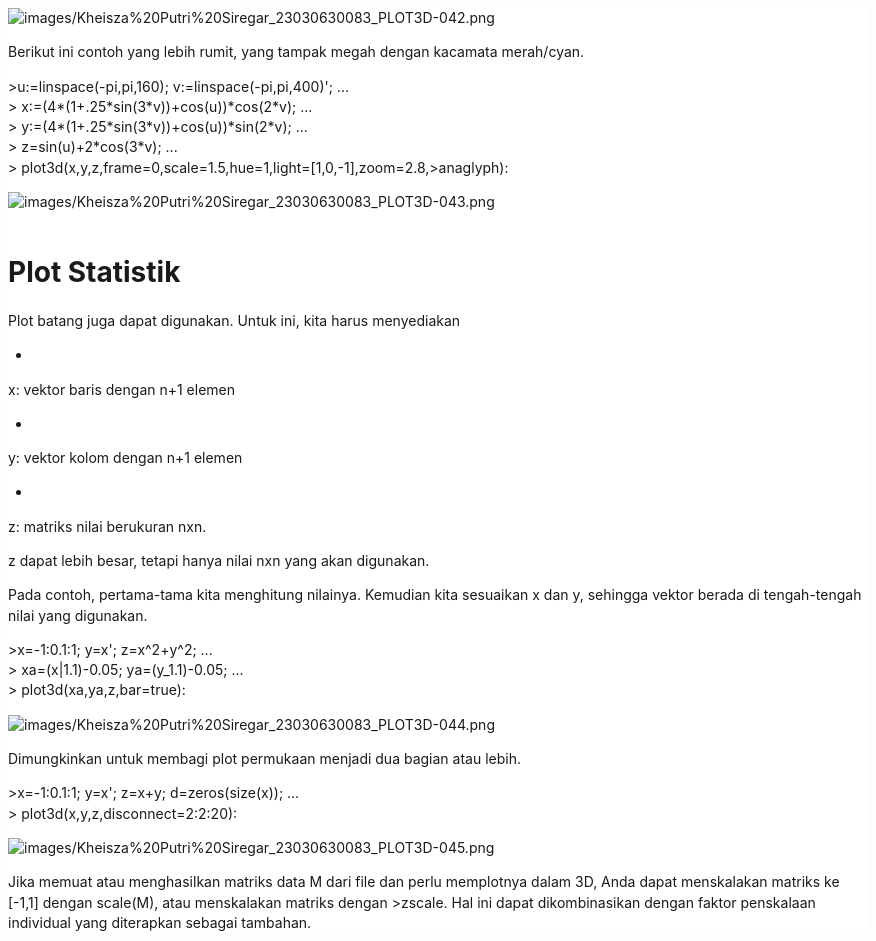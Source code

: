 
![images/Kheisza%20Putri%20Siregar_23030630083_PLOT3D-042.png](images/Kheisza%20Putri%20Siregar_23030630083_PLOT3D-042.png)

Berikut ini contoh yang lebih rumit, yang tampak megah dengan kacamata
merah/cyan.


\>u:=linspace(-pi,pi,160); v:=linspace(-pi,pi,400)';  ...  
\>   x:=(4\*(1+.25\*sin(3\*v))+cos(u))\*cos(2\*v); ...  
\>   y:=(4\*(1+.25\*sin(3\*v))+cos(u))\*sin(2\*v); ...  
\>    z=sin(u)+2\*cos(3\*v); ...  
\>   plot3d(x,y,z,frame=0,scale=1.5,hue=1,light=[1,0,-1],zoom=2.8,\>anaglyph):


![images/Kheisza%20Putri%20Siregar_23030630083_PLOT3D-043.png](images/Kheisza%20Putri%20Siregar_23030630083_PLOT3D-043.png)

# Plot Statistik

Plot batang juga dapat digunakan. Untuk ini, kita harus menyediakan


* 
x: vektor baris dengan n+1 elemen

* 
y: vektor kolom dengan n+1 elemen

* 
z: matriks nilai berukuran nxn.


z dapat lebih besar, tetapi hanya nilai nxn yang akan digunakan.


Pada contoh, pertama-tama kita menghitung nilainya. Kemudian kita
sesuaikan x dan y, sehingga vektor berada di tengah-tengah nilai yang
digunakan.


\>x=-1:0.1:1; y=x'; z=x^2+y^2; ...  
\>   xa=(x|1.1)-0.05; ya=(y\_1.1)-0.05; ...  
\>   plot3d(xa,ya,z,bar=true):


![images/Kheisza%20Putri%20Siregar_23030630083_PLOT3D-044.png](images/Kheisza%20Putri%20Siregar_23030630083_PLOT3D-044.png)

Dimungkinkan untuk membagi plot permukaan menjadi dua bagian atau
lebih.


\>x=-1:0.1:1; y=x'; z=x+y; d=zeros(size(x)); ...  
\>   plot3d(x,y,z,disconnect=2:2:20):


![images/Kheisza%20Putri%20Siregar_23030630083_PLOT3D-045.png](images/Kheisza%20Putri%20Siregar_23030630083_PLOT3D-045.png)

Jika memuat atau menghasilkan matriks data M dari file dan perlu
memplotnya dalam 3D, Anda dapat menskalakan matriks ke [-1,1] dengan
scale(M), atau menskalakan matriks dengan &gt;zscale. Hal ini dapat
dikombinasikan dengan faktor penskalaan individual yang diterapkan
sebagai tambahan.
